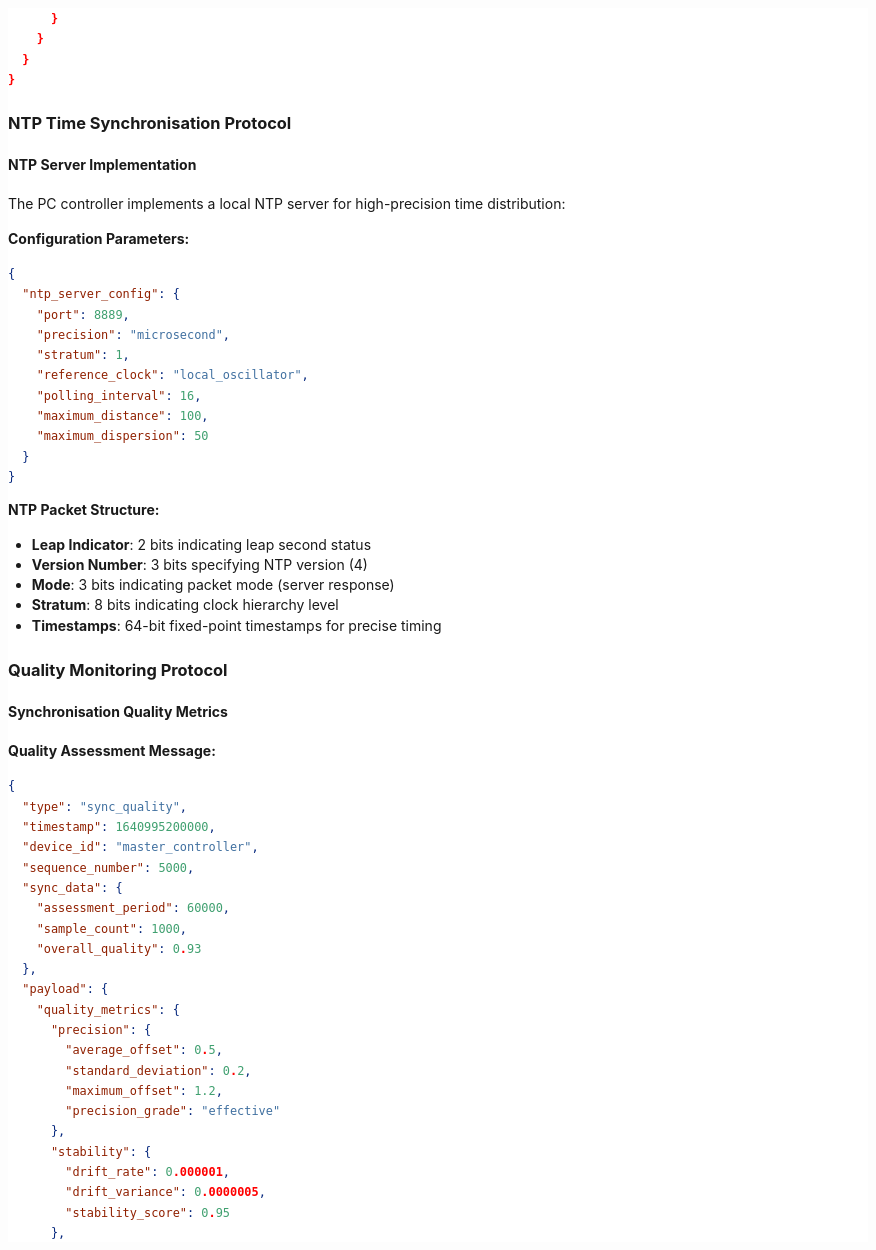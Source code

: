 ```json
      }
    }
  }
}
```

### NTP Time Synchronisation Protocol

#### NTP Server Implementation

The PC controller implements a local NTP server for high-precision time distribution:

**Configuration Parameters:**

```json
{
  "ntp_server_config": {
    "port": 8889,
    "precision": "microsecond",
    "stratum": 1,
    "reference_clock": "local_oscillator",
    "polling_interval": 16,
    "maximum_distance": 100,
    "maximum_dispersion": 50
  }
}
```

**NTP Packet Structure:**

- **Leap Indicator**: 2 bits indicating leap second status
- **Version Number**: 3 bits specifying NTP version (4)
- **Mode**: 3 bits indicating packet mode (server response)
- **Stratum**: 8 bits indicating clock hierarchy level
- **Timestamps**: 64-bit fixed-point timestamps for precise timing

### Quality Monitoring Protocol

#### Synchronisation Quality Metrics

**Quality Assessment Message:**

```json
{
  "type": "sync_quality",
  "timestamp": 1640995200000,
  "device_id": "master_controller",
  "sequence_number": 5000,
  "sync_data": {
    "assessment_period": 60000,
    "sample_count": 1000,
    "overall_quality": 0.93
  },
  "payload": {
    "quality_metrics": {
      "precision": {
        "average_offset": 0.5,
        "standard_deviation": 0.2,
        "maximum_offset": 1.2,
        "precision_grade": "effective"
      },
      "stability": {
        "drift_rate": 0.000001,
        "drift_variance": 0.0000005,
        "stability_score": 0.95
      },
```
